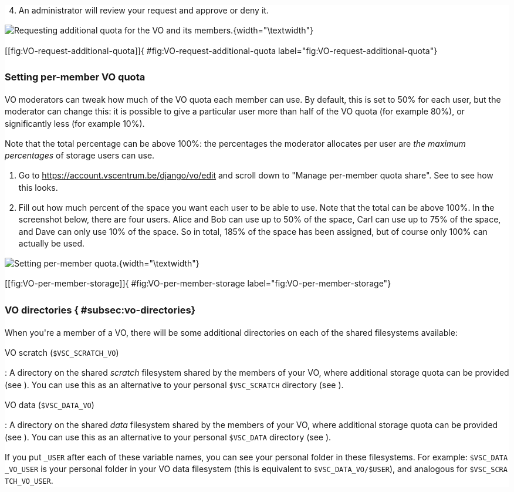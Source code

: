 4.  An administrator will review your request and approve or deny it.

![Requesting additional quota for the VO and its
members.](ch6-VO-request-additional-quota){width="\\textwidth"}

[\[fig:VO-request-additional-quota\]]{ #fig:VO-request-additional-quota
label="fig:VO-request-additional-quota"}

### Setting per-member VO quota

VO moderators can tweak how much of the VO quota each member can use. By
default, this is set to 50% for each user, but the moderator can change
this: it is possible to give a particular user more than half of the VO
quota (for example 80%), or significantly less (for example 10%).

Note that the total percentage can be above 100%: the percentages the
moderator allocates per user are *the maximum percentages* of storage
users can use.

1.  Go to <https://account.vscentrum.be/django/vo/edit> and scroll down
    to "Manage per-member quota share". See to see how this looks.

2.  Fill out how much percent of the space you want each user to be able
    to use. Note that the total can be above 100%. In the screenshot
    below, there are four users. Alice and Bob can use up to 50% of the
    space, Carl can use up to 75% of the space, and Dave can only use
    10% of the space. So in total, 185% of the space has been assigned,
    but of course only 100% can actually be used.

![Setting per-member
quota.](ch6-VO-per-member-storage){width="\\textwidth"}

[\[fig:VO-per-member-storage\]]{ #fig:VO-per-member-storage
label="fig:VO-per-member-storage"}

### VO directories { #subsec:vo-directories}

When you're a member of a VO, there will be some additional directories
on each of the shared filesystems available:

VO scratch (`$VSC_SCRATCH_VO`)

:   A directory on the shared *scratch* filesystem shared by the members
    of your VO, where additional storage quota can be provided (see ).
    You can use this as an alternative to your personal `$VSC_SCRATCH`
    directory (see ).

VO data (`$VSC_DATA_VO`)

:   A directory on the shared *data* filesystem shared by the members of
    your VO, where additional storage quota can be provided (see ). You
    can use this as an alternative to your personal `$VSC_DATA`
    directory (see ).

If you put `_USER` after each of these variable names, you can see your
personal folder in these filesystems. For example: `$VSC_DATA_VO_USER`
is your personal folder in your VO data filesystem (this is equivalent
to `$VSC_DATA_VO/$USER`), and analogous for `$VSC_SCRATCH_VO_USER`.
